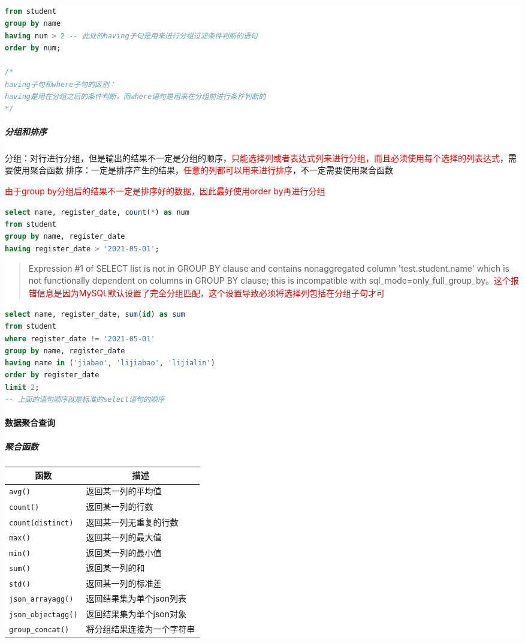 ```sql
from student
group by name
having num > 2 -- 此处的having子句是用来进行分组过滤条件判断的语句
order by num;

/*
having子句和where子句的区别：
having是用在分组之后的条件判断，而where语句是用来在分组前进行条件判断的
*/
```

##### 分组和排序

分组：对行进行分组，但是输出的结果不一定是分组的顺序，<font color='red'>只能选择列或者表达式列来进行分组，而且必须使用每个选择的列表达式</font>，需要使用聚合函数
排序：一定是排序产生的结果，<font color='red'>任意的列都可以用来进行排序</font>，不一定需要使用聚合函数

<font color='red'>由于group by分组后的结果不一定是排序好的数据，因此最好使用order by再进行分组</font>

```sql
select name, register_date, count(*) as num
from student
group by name, register_date
having register_date > '2021-05-01';
```

> Expression #1 of SELECT list is not in GROUP BY clause and contains nonaggregated column 'test.student.name' which is not functionally dependent on columns in GROUP BY clause; this is incompatible with sql_mode=only_full_group_by。<font color='red'>这个报错信息是因为MySQL默认设置了完全分组匹配，这个设置导致必须将选择列包括在分组子句才可</font>

```sql
select name, register_date, sum(id) as sum
from student
where register_date != '2021-05-01'
group by name, register_date
having name in ('jiabao', 'lijiabao', 'lijialin')
order by register_date
limit 2;
-- 上面的语句顺序就是标准的select语句的顺序
```

#### 数据聚合查询

##### 聚合函数

| 函数               | 描述                       |
| ------------------ | -------------------------- |
| `avg()`            | 返回某一列的平均值         |
| `count()`          | 返回某一列的行数           |
| `count(distinct)`  | 返回某一列无重复的行数     |
| `max()`            | 返回某一列的最大值         |
| `min()`            | 返回某一列的最小值         |
| `sum()`            | 返回某一列的和             |
| `std()`            | 返回某一列的标准差         |
| `json_arrayagg()`  | 返回结果集为单个json列表   |
| `json_objectagg()` | 返回结果集为单个json对象   |
| `group_concat()`   | 将分组结果连接为一个字符串 |
